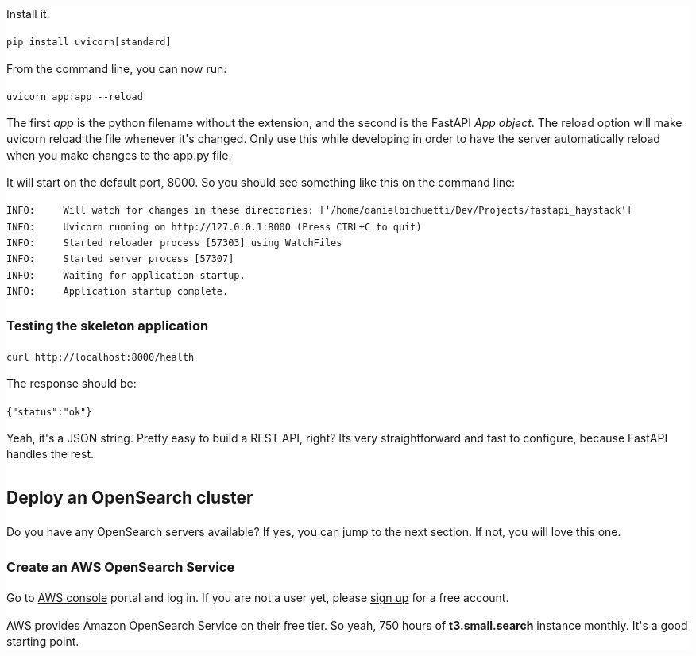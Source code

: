 Install it.

```
pip install uvicorn[standard]
```


From the command line, you can now run:

```
uvicorn app:app --reload
```

The first *app* is the python filename without the extension, and the second is the FastAPI *App object*. The reload option will make uvicorn reload the file whenever it's changed. Only use this while developing in order to have the server automatically reload when you make changes to the app.py file.


It will start on the default port, 8000. So you should see something like this on the command line:

```
INFO:     Will watch for changes in these directories: ['/home/danielbichuetti/Dev/Projects/fastapi_haystack']
INFO:     Uvicorn running on http://127.0.0.1:8000 (Press CTRL+C to quit)
INFO:     Started reloader process [57303] using WatchFiles
INFO:     Started server process [57307]
INFO:     Waiting for application startup.
INFO:     Application startup complete.
```

### Testing the skeleton application

```curl
curl http://localhost:8000/health
```

The response should be:

```
{"status":"ok"}
```

Yeah, it's a JSON string. Pretty easy to build a REST API, right? Its very straightforward and fast to configure, because FastAPI handles the rest.

## Deploy an OpenSearch cluster

Do you have any OpenSearch servers available? If yes, you can jump to the next section. If not, you will love this one.

### Create an AWS OpenSearch Service

Go to [AWS console](https://signin.aws.amazon.com/signin) portal and log in. If you are not a user yet, please [sign up](https://portal.aws.amazon.com/gp/aws/developer/registration/index.html?refid=c623d581-46f6-43a2-b227-cabbee9cd673) for a free account. 

AWS provides Amazon OpenSearch Service on their free tier. So yeah, 750 hours of **t3.small.search** instance monthly. It's a good starting point.
